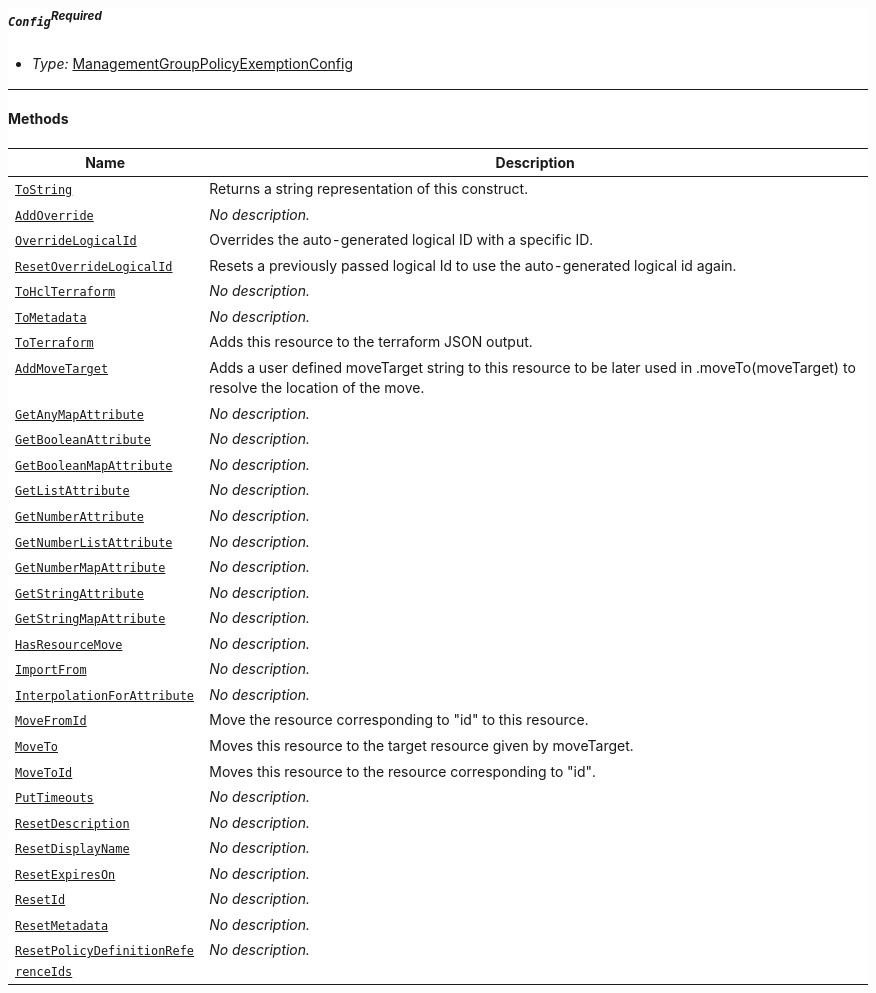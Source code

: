 
##### `Config`<sup>Required</sup> <a name="Config" id="@cdktf/provider-azurerm.managementGroupPolicyExemption.ManagementGroupPolicyExemption.Initializer.parameter.config"></a>

- *Type:* <a href="#@cdktf/provider-azurerm.managementGroupPolicyExemption.ManagementGroupPolicyExemptionConfig">ManagementGroupPolicyExemptionConfig</a>

---

#### Methods <a name="Methods" id="Methods"></a>

| **Name** | **Description** |
| --- | --- |
| <code><a href="#@cdktf/provider-azurerm.managementGroupPolicyExemption.ManagementGroupPolicyExemption.toString">ToString</a></code> | Returns a string representation of this construct. |
| <code><a href="#@cdktf/provider-azurerm.managementGroupPolicyExemption.ManagementGroupPolicyExemption.addOverride">AddOverride</a></code> | *No description.* |
| <code><a href="#@cdktf/provider-azurerm.managementGroupPolicyExemption.ManagementGroupPolicyExemption.overrideLogicalId">OverrideLogicalId</a></code> | Overrides the auto-generated logical ID with a specific ID. |
| <code><a href="#@cdktf/provider-azurerm.managementGroupPolicyExemption.ManagementGroupPolicyExemption.resetOverrideLogicalId">ResetOverrideLogicalId</a></code> | Resets a previously passed logical Id to use the auto-generated logical id again. |
| <code><a href="#@cdktf/provider-azurerm.managementGroupPolicyExemption.ManagementGroupPolicyExemption.toHclTerraform">ToHclTerraform</a></code> | *No description.* |
| <code><a href="#@cdktf/provider-azurerm.managementGroupPolicyExemption.ManagementGroupPolicyExemption.toMetadata">ToMetadata</a></code> | *No description.* |
| <code><a href="#@cdktf/provider-azurerm.managementGroupPolicyExemption.ManagementGroupPolicyExemption.toTerraform">ToTerraform</a></code> | Adds this resource to the terraform JSON output. |
| <code><a href="#@cdktf/provider-azurerm.managementGroupPolicyExemption.ManagementGroupPolicyExemption.addMoveTarget">AddMoveTarget</a></code> | Adds a user defined moveTarget string to this resource to be later used in .moveTo(moveTarget) to resolve the location of the move. |
| <code><a href="#@cdktf/provider-azurerm.managementGroupPolicyExemption.ManagementGroupPolicyExemption.getAnyMapAttribute">GetAnyMapAttribute</a></code> | *No description.* |
| <code><a href="#@cdktf/provider-azurerm.managementGroupPolicyExemption.ManagementGroupPolicyExemption.getBooleanAttribute">GetBooleanAttribute</a></code> | *No description.* |
| <code><a href="#@cdktf/provider-azurerm.managementGroupPolicyExemption.ManagementGroupPolicyExemption.getBooleanMapAttribute">GetBooleanMapAttribute</a></code> | *No description.* |
| <code><a href="#@cdktf/provider-azurerm.managementGroupPolicyExemption.ManagementGroupPolicyExemption.getListAttribute">GetListAttribute</a></code> | *No description.* |
| <code><a href="#@cdktf/provider-azurerm.managementGroupPolicyExemption.ManagementGroupPolicyExemption.getNumberAttribute">GetNumberAttribute</a></code> | *No description.* |
| <code><a href="#@cdktf/provider-azurerm.managementGroupPolicyExemption.ManagementGroupPolicyExemption.getNumberListAttribute">GetNumberListAttribute</a></code> | *No description.* |
| <code><a href="#@cdktf/provider-azurerm.managementGroupPolicyExemption.ManagementGroupPolicyExemption.getNumberMapAttribute">GetNumberMapAttribute</a></code> | *No description.* |
| <code><a href="#@cdktf/provider-azurerm.managementGroupPolicyExemption.ManagementGroupPolicyExemption.getStringAttribute">GetStringAttribute</a></code> | *No description.* |
| <code><a href="#@cdktf/provider-azurerm.managementGroupPolicyExemption.ManagementGroupPolicyExemption.getStringMapAttribute">GetStringMapAttribute</a></code> | *No description.* |
| <code><a href="#@cdktf/provider-azurerm.managementGroupPolicyExemption.ManagementGroupPolicyExemption.hasResourceMove">HasResourceMove</a></code> | *No description.* |
| <code><a href="#@cdktf/provider-azurerm.managementGroupPolicyExemption.ManagementGroupPolicyExemption.importFrom">ImportFrom</a></code> | *No description.* |
| <code><a href="#@cdktf/provider-azurerm.managementGroupPolicyExemption.ManagementGroupPolicyExemption.interpolationForAttribute">InterpolationForAttribute</a></code> | *No description.* |
| <code><a href="#@cdktf/provider-azurerm.managementGroupPolicyExemption.ManagementGroupPolicyExemption.moveFromId">MoveFromId</a></code> | Move the resource corresponding to "id" to this resource. |
| <code><a href="#@cdktf/provider-azurerm.managementGroupPolicyExemption.ManagementGroupPolicyExemption.moveTo">MoveTo</a></code> | Moves this resource to the target resource given by moveTarget. |
| <code><a href="#@cdktf/provider-azurerm.managementGroupPolicyExemption.ManagementGroupPolicyExemption.moveToId">MoveToId</a></code> | Moves this resource to the resource corresponding to "id". |
| <code><a href="#@cdktf/provider-azurerm.managementGroupPolicyExemption.ManagementGroupPolicyExemption.putTimeouts">PutTimeouts</a></code> | *No description.* |
| <code><a href="#@cdktf/provider-azurerm.managementGroupPolicyExemption.ManagementGroupPolicyExemption.resetDescription">ResetDescription</a></code> | *No description.* |
| <code><a href="#@cdktf/provider-azurerm.managementGroupPolicyExemption.ManagementGroupPolicyExemption.resetDisplayName">ResetDisplayName</a></code> | *No description.* |
| <code><a href="#@cdktf/provider-azurerm.managementGroupPolicyExemption.ManagementGroupPolicyExemption.resetExpiresOn">ResetExpiresOn</a></code> | *No description.* |
| <code><a href="#@cdktf/provider-azurerm.managementGroupPolicyExemption.ManagementGroupPolicyExemption.resetId">ResetId</a></code> | *No description.* |
| <code><a href="#@cdktf/provider-azurerm.managementGroupPolicyExemption.ManagementGroupPolicyExemption.resetMetadata">ResetMetadata</a></code> | *No description.* |
| <code><a href="#@cdktf/provider-azurerm.managementGroupPolicyExemption.ManagementGroupPolicyExemption.resetPolicyDefinitionReferenceIds">ResetPolicyDefinitionReferenceIds</a></code> | *No description.* |